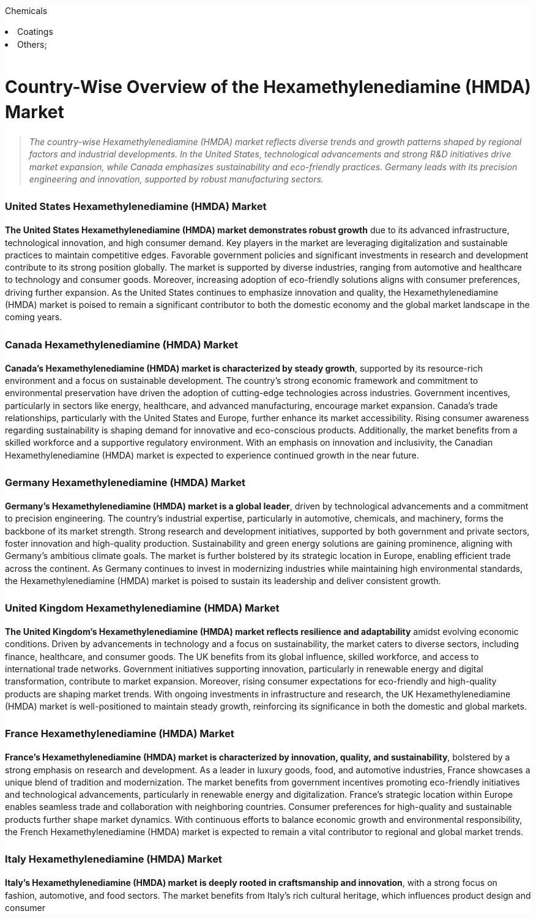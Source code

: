 Chemicals</li><li>Coatings</li><li>Others;</li></ul><h1><span class="">Country-Wise Overview of the Hexamethylenediamine (HMDA) Market<br /></span></h1><blockquote><p><em><span class="">The country-wise Hexamethylenediamine (HMDA) market reflects diverse trends and growth patterns shaped by regional factors and industrial developments. In the United States, technological advancements and strong R&amp;D initiatives drive market expansion, while Canada emphasizes sustainability and eco-friendly practices. Germany leads with its precision engineering and innovation, supported by robust manufacturing sectors.</span></em></p></blockquote><h3><strong>United States Hexamethylenediamine (HMDA) Market</strong></h3><p><strong>The United States Hexamethylenediamine (HMDA) market demonstrates robust growth</strong> due to its advanced infrastructure, technological innovation, and high consumer demand. Key players in the market are leveraging digitalization and sustainable practices to maintain competitive edges. Favorable government policies and significant investments in research and development contribute to its strong position globally. The market is supported by diverse industries, ranging from automotive and healthcare to technology and consumer goods. Moreover, increasing adoption of eco-friendly solutions aligns with consumer preferences, driving further expansion. As the United States continues to emphasize innovation and quality, the Hexamethylenediamine (HMDA) market is poised to remain a significant contributor to both the domestic economy and the global market landscape in the coming years.</p><h3><strong>Canada Hexamethylenediamine (HMDA) Market</strong></h3><p><strong>Canada&rsquo;s Hexamethylenediamine (HMDA) market is characterized by steady growth</strong>, supported by its resource-rich environment and a focus on sustainable development. The country&rsquo;s strong economic framework and commitment to environmental preservation have driven the adoption of cutting-edge technologies across industries. Government incentives, particularly in sectors like energy, healthcare, and advanced manufacturing, encourage market expansion. Canada&rsquo;s trade relationships, particularly with the United States and Europe, further enhance its market accessibility. Rising consumer awareness regarding sustainability is shaping demand for innovative and eco-conscious products. Additionally, the market benefits from a skilled workforce and a supportive regulatory environment. With an emphasis on innovation and inclusivity, the Canadian Hexamethylenediamine (HMDA) market is expected to experience continued growth in the near future.</p><h3><strong>Germany Hexamethylenediamine (HMDA) Market</strong></h3><p><strong>Germany&rsquo;s Hexamethylenediamine (HMDA) market is a global leader</strong>, driven by technological advancements and a commitment to precision engineering. The country&rsquo;s industrial expertise, particularly in automotive, chemicals, and machinery, forms the backbone of its market strength. Strong research and development initiatives, supported by both government and private sectors, foster innovation and high-quality production. Sustainability and green energy solutions are gaining prominence, aligning with Germany&rsquo;s ambitious climate goals. The market is further bolstered by its strategic location in Europe, enabling efficient trade across the continent. As Germany continues to invest in modernizing industries while maintaining high environmental standards, the Hexamethylenediamine (HMDA) market is poised to sustain its leadership and deliver consistent growth.</p><h3><strong>United Kingdom Hexamethylenediamine (HMDA) Market</strong></h3><p><strong>The United Kingdom&rsquo;s Hexamethylenediamine (HMDA) market reflects resilience and adaptability</strong> amidst evolving economic conditions. Driven by advancements in technology and a focus on sustainability, the market caters to diverse sectors, including finance, healthcare, and consumer goods. The UK benefits from its global influence, skilled workforce, and access to international trade networks. Government initiatives supporting innovation, particularly in renewable energy and digital transformation, contribute to market expansion. Moreover, rising consumer expectations for eco-friendly and high-quality products are shaping market trends. With ongoing investments in infrastructure and research, the UK Hexamethylenediamine (HMDA) market is well-positioned to maintain steady growth, reinforcing its significance in both the domestic and global markets.</p><h3><strong>France Hexamethylenediamine (HMDA) Market</strong></h3><p><strong>France&rsquo;s Hexamethylenediamine (HMDA) market is characterized by innovation, quality, and sustainability</strong>, bolstered by a strong emphasis on research and development. As a leader in luxury goods, food, and automotive industries, France showcases a unique blend of tradition and modernization. The market benefits from government incentives promoting eco-friendly initiatives and technological advancements, particularly in renewable energy and digitalization. France&rsquo;s strategic location within Europe enables seamless trade and collaboration with neighboring countries. Consumer preferences for high-quality and sustainable products further shape market dynamics. With continuous efforts to balance economic growth and environmental responsibility, the French Hexamethylenediamine (HMDA) market is expected to remain a vital contributor to regional and global market trends.</p><h3><strong>Italy Hexamethylenediamine (HMDA) Market</strong></h3><p><strong>Italy&rsquo;s Hexamethylenediamine (HMDA) market is deeply rooted in craftsmanship and innovation</strong>, with a strong focus on fashion, automotive, and food sectors. The market benefits from Italy&rsquo;s rich cultural heritage, which influences product design and consumer